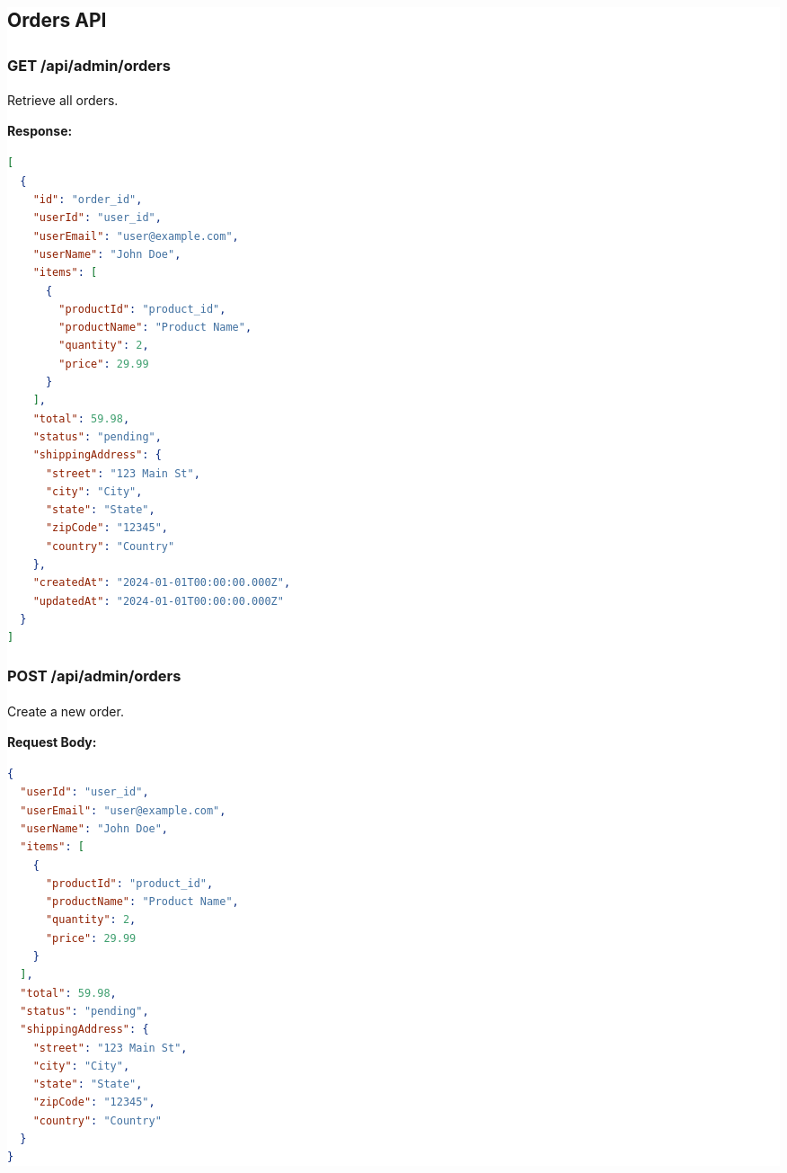 ## Orders API

### GET /api/admin/orders
Retrieve all orders.

**Response:**
```json
[
  {
    "id": "order_id",
    "userId": "user_id",
    "userEmail": "user@example.com",
    "userName": "John Doe",
    "items": [
      {
        "productId": "product_id",
        "productName": "Product Name",
        "quantity": 2,
        "price": 29.99
      }
    ],
    "total": 59.98,
    "status": "pending",
    "shippingAddress": {
      "street": "123 Main St",
      "city": "City",
      "state": "State",
      "zipCode": "12345",
      "country": "Country"
    },
    "createdAt": "2024-01-01T00:00:00.000Z",
    "updatedAt": "2024-01-01T00:00:00.000Z"
  }
]
```

### POST /api/admin/orders
Create a new order.

**Request Body:**
```json
{
  "userId": "user_id",
  "userEmail": "user@example.com",
  "userName": "John Doe",
  "items": [
    {
      "productId": "product_id",
      "productName": "Product Name",
      "quantity": 2,
      "price": 29.99
    }
  ],
  "total": 59.98,
  "status": "pending",
  "shippingAddress": {
    "street": "123 Main St",
    "city": "City",
    "state": "State",
    "zipCode": "12345",
    "country": "Country"
  }
}
```